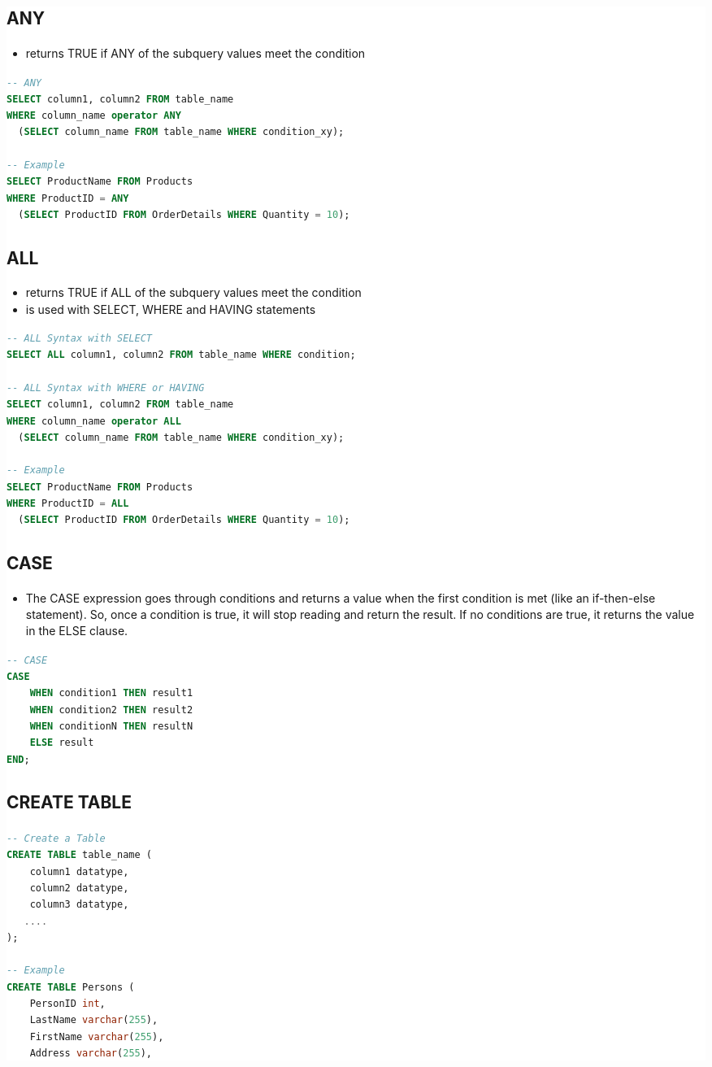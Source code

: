 ## ANY
- returns TRUE if ANY of the subquery values meet the condition

```SQL
-- ANY
SELECT column1, column2 FROM table_name
WHERE column_name operator ANY
  (SELECT column_name FROM table_name WHERE condition_xy); 

-- Example
SELECT ProductName FROM Products
WHERE ProductID = ANY
  (SELECT ProductID FROM OrderDetails WHERE Quantity = 10);
```
## ALL
- returns TRUE if ALL of the subquery values meet the condition
- is used with SELECT, WHERE and HAVING statements

```SQL
-- ALL Syntax with SELECT
SELECT ALL column1, column2 FROM table_name WHERE condition; 

-- ALL Syntax with WHERE or HAVING
SELECT column1, column2 FROM table_name
WHERE column_name operator ALL
  (SELECT column_name FROM table_name WHERE condition_xy); 

-- Example
SELECT ProductName FROM Products
WHERE ProductID = ALL
  (SELECT ProductID FROM OrderDetails WHERE Quantity = 10);
```
## CASE 
- The CASE expression goes through conditions and returns a value when the first condition is met (like an if-then-else statement). So, once a condition is true, it will stop reading and return the result. If no conditions are true, it returns the value in the ELSE clause. 
```SQL
-- CASE
CASE
    WHEN condition1 THEN result1
    WHEN condition2 THEN result2
    WHEN conditionN THEN resultN
    ELSE result
END; 
```

## CREATE TABLE
```SQL
-- Create a Table
CREATE TABLE table_name (
    column1 datatype,
    column2 datatype,
    column3 datatype,
   ....
); 

-- Example
CREATE TABLE Persons (
    PersonID int,
    LastName varchar(255),
    FirstName varchar(255),
    Address varchar(255),
```